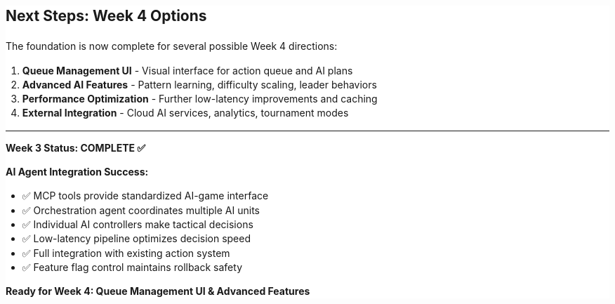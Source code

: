 ## Next Steps: Week 4 Options

The foundation is now complete for several possible Week 4 directions:

1. **Queue Management UI** - Visual interface for action queue and AI plans
2. **Advanced AI Features** - Pattern learning, difficulty scaling, leader behaviors
3. **Performance Optimization** - Further low-latency improvements and caching
4. **External Integration** - Cloud AI services, analytics, tournament modes

---

**Week 3 Status: COMPLETE ✅**

**AI Agent Integration Success:**
- ✅ MCP tools provide standardized AI-game interface
- ✅ Orchestration agent coordinates multiple AI units  
- ✅ Individual AI controllers make tactical decisions
- ✅ Low-latency pipeline optimizes decision speed
- ✅ Full integration with existing action system
- ✅ Feature flag control maintains rollback safety

**Ready for Week 4: Queue Management UI & Advanced Features**